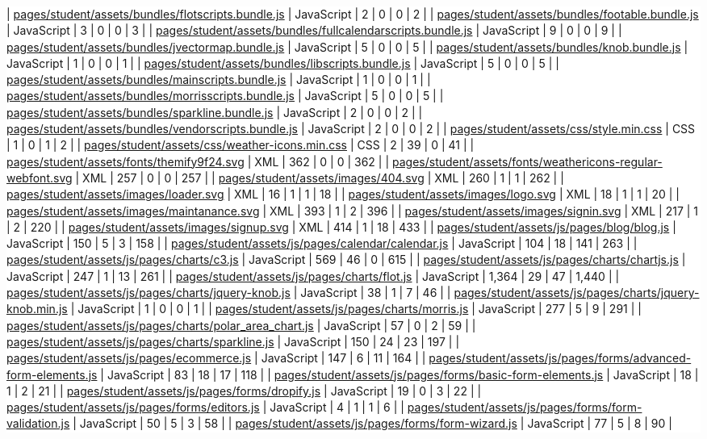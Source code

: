 | [pages/student/assets/bundles/flotscripts.bundle.js](/pages/student/assets/bundles/flotscripts.bundle.js) | JavaScript | 2 | 0 | 0 | 2 |
| [pages/student/assets/bundles/footable.bundle.js](/pages/student/assets/bundles/footable.bundle.js) | JavaScript | 3 | 0 | 0 | 3 |
| [pages/student/assets/bundles/fullcalendarscripts.bundle.js](/pages/student/assets/bundles/fullcalendarscripts.bundle.js) | JavaScript | 9 | 0 | 0 | 9 |
| [pages/student/assets/bundles/jvectormap.bundle.js](/pages/student/assets/bundles/jvectormap.bundle.js) | JavaScript | 5 | 0 | 0 | 5 |
| [pages/student/assets/bundles/knob.bundle.js](/pages/student/assets/bundles/knob.bundle.js) | JavaScript | 1 | 0 | 0 | 1 |
| [pages/student/assets/bundles/libscripts.bundle.js](/pages/student/assets/bundles/libscripts.bundle.js) | JavaScript | 5 | 0 | 0 | 5 |
| [pages/student/assets/bundles/mainscripts.bundle.js](/pages/student/assets/bundles/mainscripts.bundle.js) | JavaScript | 1 | 0 | 0 | 1 |
| [pages/student/assets/bundles/morrisscripts.bundle.js](/pages/student/assets/bundles/morrisscripts.bundle.js) | JavaScript | 5 | 0 | 0 | 5 |
| [pages/student/assets/bundles/sparkline.bundle.js](/pages/student/assets/bundles/sparkline.bundle.js) | JavaScript | 2 | 0 | 0 | 2 |
| [pages/student/assets/bundles/vendorscripts.bundle.js](/pages/student/assets/bundles/vendorscripts.bundle.js) | JavaScript | 2 | 0 | 0 | 2 |
| [pages/student/assets/css/style.min.css](/pages/student/assets/css/style.min.css) | CSS | 1 | 0 | 1 | 2 |
| [pages/student/assets/css/weather-icons.min.css](/pages/student/assets/css/weather-icons.min.css) | CSS | 2 | 39 | 0 | 41 |
| [pages/student/assets/fonts/themify9f24.svg](/pages/student/assets/fonts/themify9f24.svg) | XML | 362 | 0 | 0 | 362 |
| [pages/student/assets/fonts/weathericons-regular-webfont.svg](/pages/student/assets/fonts/weathericons-regular-webfont.svg) | XML | 257 | 0 | 0 | 257 |
| [pages/student/assets/images/404.svg](/pages/student/assets/images/404.svg) | XML | 260 | 1 | 1 | 262 |
| [pages/student/assets/images/loader.svg](/pages/student/assets/images/loader.svg) | XML | 16 | 1 | 1 | 18 |
| [pages/student/assets/images/logo.svg](/pages/student/assets/images/logo.svg) | XML | 18 | 1 | 1 | 20 |
| [pages/student/assets/images/maintanance.svg](/pages/student/assets/images/maintanance.svg) | XML | 393 | 1 | 2 | 396 |
| [pages/student/assets/images/signin.svg](/pages/student/assets/images/signin.svg) | XML | 217 | 1 | 2 | 220 |
| [pages/student/assets/images/signup.svg](/pages/student/assets/images/signup.svg) | XML | 414 | 1 | 18 | 433 |
| [pages/student/assets/js/pages/blog/blog.js](/pages/student/assets/js/pages/blog/blog.js) | JavaScript | 150 | 5 | 3 | 158 |
| [pages/student/assets/js/pages/calendar/calendar.js](/pages/student/assets/js/pages/calendar/calendar.js) | JavaScript | 104 | 18 | 141 | 263 |
| [pages/student/assets/js/pages/charts/c3.js](/pages/student/assets/js/pages/charts/c3.js) | JavaScript | 569 | 46 | 0 | 615 |
| [pages/student/assets/js/pages/charts/chartjs.js](/pages/student/assets/js/pages/charts/chartjs.js) | JavaScript | 247 | 1 | 13 | 261 |
| [pages/student/assets/js/pages/charts/flot.js](/pages/student/assets/js/pages/charts/flot.js) | JavaScript | 1,364 | 29 | 47 | 1,440 |
| [pages/student/assets/js/pages/charts/jquery-knob.js](/pages/student/assets/js/pages/charts/jquery-knob.js) | JavaScript | 38 | 1 | 7 | 46 |
| [pages/student/assets/js/pages/charts/jquery-knob.min.js](/pages/student/assets/js/pages/charts/jquery-knob.min.js) | JavaScript | 1 | 0 | 0 | 1 |
| [pages/student/assets/js/pages/charts/morris.js](/pages/student/assets/js/pages/charts/morris.js) | JavaScript | 277 | 5 | 9 | 291 |
| [pages/student/assets/js/pages/charts/polar_area_chart.js](/pages/student/assets/js/pages/charts/polar_area_chart.js) | JavaScript | 57 | 0 | 2 | 59 |
| [pages/student/assets/js/pages/charts/sparkline.js](/pages/student/assets/js/pages/charts/sparkline.js) | JavaScript | 150 | 24 | 23 | 197 |
| [pages/student/assets/js/pages/ecommerce.js](/pages/student/assets/js/pages/ecommerce.js) | JavaScript | 147 | 6 | 11 | 164 |
| [pages/student/assets/js/pages/forms/advanced-form-elements.js](/pages/student/assets/js/pages/forms/advanced-form-elements.js) | JavaScript | 83 | 18 | 17 | 118 |
| [pages/student/assets/js/pages/forms/basic-form-elements.js](/pages/student/assets/js/pages/forms/basic-form-elements.js) | JavaScript | 18 | 1 | 2 | 21 |
| [pages/student/assets/js/pages/forms/dropify.js](/pages/student/assets/js/pages/forms/dropify.js) | JavaScript | 19 | 0 | 3 | 22 |
| [pages/student/assets/js/pages/forms/editors.js](/pages/student/assets/js/pages/forms/editors.js) | JavaScript | 4 | 1 | 1 | 6 |
| [pages/student/assets/js/pages/forms/form-validation.js](/pages/student/assets/js/pages/forms/form-validation.js) | JavaScript | 50 | 5 | 3 | 58 |
| [pages/student/assets/js/pages/forms/form-wizard.js](/pages/student/assets/js/pages/forms/form-wizard.js) | JavaScript | 77 | 5 | 8 | 90 |